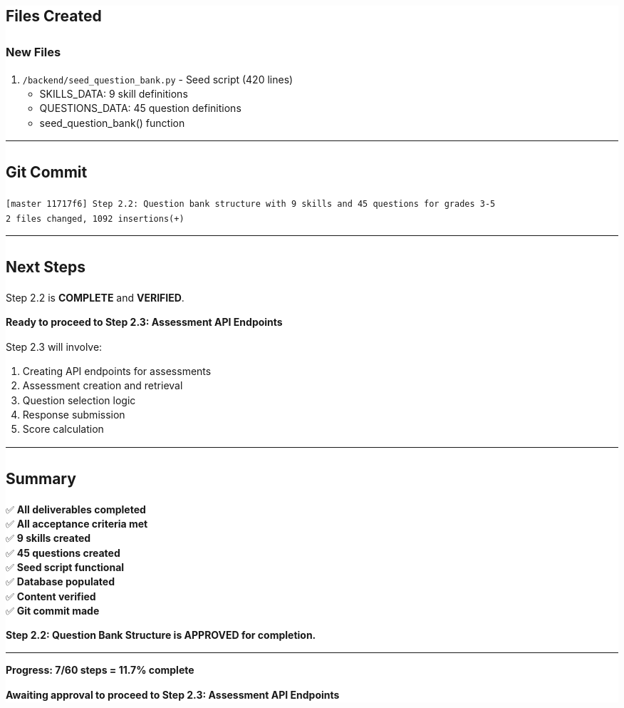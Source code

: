
## Files Created

### New Files
1. `/backend/seed_question_bank.py` - Seed script (420 lines)
   - SKILLS_DATA: 9 skill definitions
   - QUESTIONS_DATA: 45 question definitions
   - seed_question_bank() function

---

## Git Commit

```
[master 11717f6] Step 2.2: Question bank structure with 9 skills and 45 questions for grades 3-5
2 files changed, 1092 insertions(+)
```

---

## Next Steps

Step 2.2 is **COMPLETE** and **VERIFIED**.

**Ready to proceed to Step 2.3: Assessment API Endpoints**

Step 2.3 will involve:
1. Creating API endpoints for assessments
2. Assessment creation and retrieval
3. Question selection logic
4. Response submission
5. Score calculation

---

## Summary

✅ **All deliverables completed**  
✅ **All acceptance criteria met**  
✅ **9 skills created**  
✅ **45 questions created**  
✅ **Seed script functional**  
✅ **Database populated**  
✅ **Content verified**  
✅ **Git commit made**

**Step 2.2: Question Bank Structure is APPROVED for completion.**

---

**Progress: 7/60 steps = 11.7% complete**

**Awaiting approval to proceed to Step 2.3: Assessment API Endpoints**


